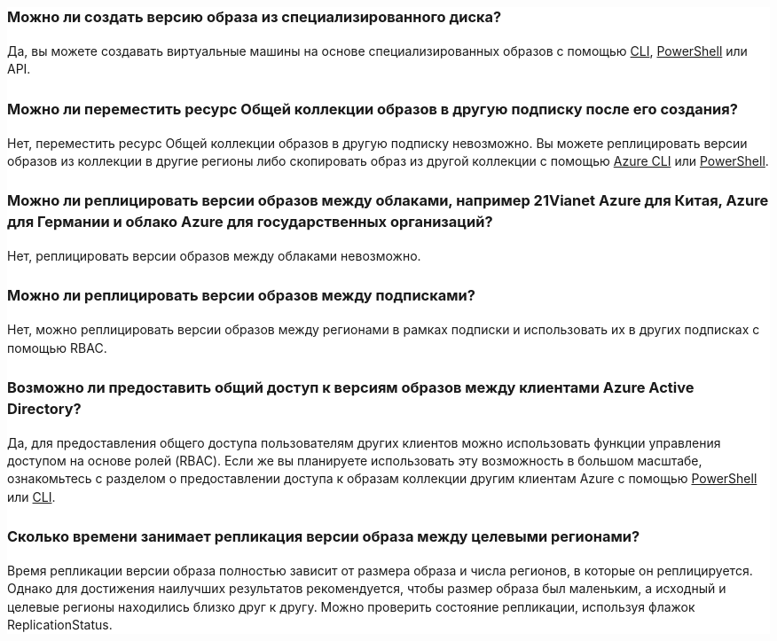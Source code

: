 ### <a name="can-i-create-an-image-version-from-a-specialized-disk"></a>Можно ли создать версию образа из специализированного диска?

Да, вы можете создавать виртуальные машины на основе специализированных образов с помощью [CLI](../articles/virtual-machines/vm-specialized-image-version-cli.md), [PowerShell](../articles/virtual-machines/vm-specialized-image-version-powershell.md) или API. 

### <a name="can-i-move-the-shared-image-gallery-resource-to-a-different-subscription-after-it-has-been-created"></a>Можно ли переместить ресурс Общей коллекции образов в другую подписку после его создания?

Нет, переместить ресурс Общей коллекции образов в другую подписку невозможно. Вы можете реплицировать версии образов из коллекции в другие регионы либо скопировать образ из другой коллекции с помощью [Azure CLI](../articles/virtual-machines/image-version-another-gallery-cli.md) или [PowerShell](../articles/virtual-machines/image-version-another-gallery-powershell.md).

### <a name="can-i-replicate-my-image-versions-across-clouds-such-as-azure-china-21vianet-or-azure-germany-or-azure-government-cloud"></a>Можно ли реплицировать версии образов между облаками, например 21Vianet Azure для Китая, Azure для Германии и облако Azure для государственных организаций?

Нет, реплицировать версии образов между облаками невозможно.

### <a name="can-i-replicate-my-image-versions-across-subscriptions"></a>Можно ли реплицировать версии образов между подписками?

Нет, можно реплицировать версии образов между регионами в рамках подписки и использовать их в других подписках с помощью RBAC.

### <a name="can-i-share-image-versions-across-azure-ad-tenants"></a>Возможно ли предоставить общий доступ к версиям образов между клиентами Azure Active Directory? 

Да, для предоставления общего доступа пользователям других клиентов можно использовать функции управления доступом на основе ролей (RBAC). Если же вы планируете использовать эту возможность в большом масштабе, ознакомьтесь с разделом о предоставлении доступа к образам коллекции другим клиентам Azure с помощью [PowerShell](../articles/virtual-machines/windows/share-images-across-tenants.md) или [CLI](../articles/virtual-machines/linux/share-images-across-tenants.md).

### <a name="how-long-does-it-take-to-replicate-image-versions-across-the-target-regions"></a>Сколько времени занимает репликация версии образа между целевыми регионами?

Время репликации версии образа полностью зависит от размера образа и числа регионов, в которые он реплицируется. Однако для достижения наилучших результатов рекомендуется, чтобы размер образа был маленьким, а исходный и целевые регионы находились близко друг к другу. Можно проверить состояние репликации, используя флажок ReplicationStatus.

